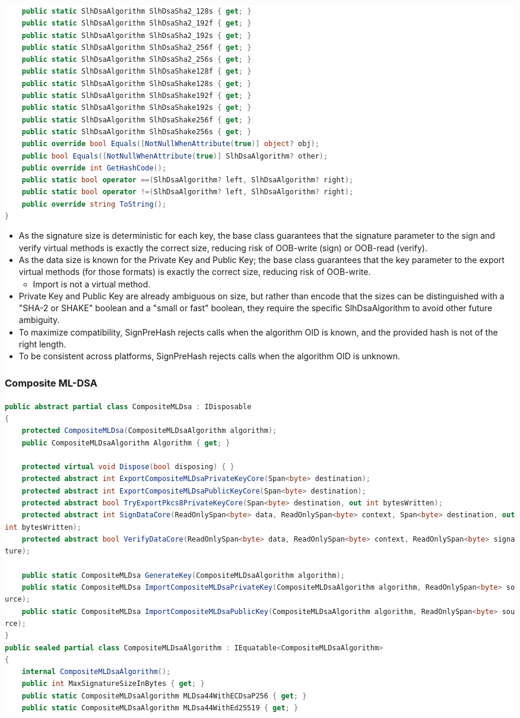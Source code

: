 ```C#
    public static SlhDsaAlgorithm SlhDsaSha2_128s { get; }
    public static SlhDsaAlgorithm SlhDsaSha2_192f { get; }
    public static SlhDsaAlgorithm SlhDsaSha2_192s { get; }
    public static SlhDsaAlgorithm SlhDsaSha2_256f { get; }
    public static SlhDsaAlgorithm SlhDsaSha2_256s { get; }
    public static SlhDsaAlgorithm SlhDsaShake128f { get; }
    public static SlhDsaAlgorithm SlhDsaShake128s { get; }
    public static SlhDsaAlgorithm SlhDsaShake192f { get; }
    public static SlhDsaAlgorithm SlhDsaShake192s { get; }
    public static SlhDsaAlgorithm SlhDsaShake256f { get; }
    public static SlhDsaAlgorithm SlhDsaShake256s { get; }
    public override bool Equals([NotNullWhenAttribute(true)] object? obj);
    public bool Equals([NotNullWhenAttribute(true)] SlhDsaAlgorithm? other);
    public override int GetHashCode();
    public static bool operator ==(SlhDsaAlgorithm? left, SlhDsaAlgorithm? right);
    public static bool operator !=(SlhDsaAlgorithm? left, SlhDsaAlgorithm? right);
    public override string ToString();
}
```

* As the signature size is deterministic for each key, the base class guarantees that the signature parameter to the sign and verify virtual methods is exactly the correct size, reducing risk of OOB-write (sign) or OOB-read (verify).
* As the data size is known for the Private Key and Public Key; the base class guarantees that the key parameter to the export virtual methods (for those formats) is exactly the correct size, reducing risk of OOB-write.
  * Import is not a virtual method.
* Private Key and Public Key are already ambiguous on size, but rather than encode that the sizes can be distinguished with a "SHA-2 or SHAKE" boolean and a "small or fast" boolean, they require the specific SlhDsaAlgorithm to avoid other future ambiguity.
* To maximize compatibility, SignPreHash rejects calls when the algorithm OID is known, and the provided hash is not of the right length.
* To be consistent across platforms, SignPreHash rejects calls when the algorithm OID is unknown.

### Composite ML-DSA

```C#
public abstract partial class CompositeMLDsa : IDisposable
{
    protected CompositeMLDsa(CompositeMLDsaAlgorithm algorithm);
    public CompositeMLDsaAlgorithm Algorithm { get; }

    protected virtual void Dispose(bool disposing) { }
    protected abstract int ExportCompositeMLDsaPrivateKeyCore(Span<byte> destination);
    protected abstract int ExportCompositeMLDsaPublicKeyCore(Span<byte> destination);
    protected abstract bool TryExportPkcs8PrivateKeyCore(Span<byte> destination, out int bytesWritten);
    protected abstract int SignDataCore(ReadOnlySpan<byte> data, ReadOnlySpan<byte> context, Span<byte> destination, out int bytesWritten);
    protected abstract bool VerifyDataCore(ReadOnlySpan<byte> data, ReadOnlySpan<byte> context, ReadOnlySpan<byte> signature);

    public static CompositeMLDsa GenerateKey(CompositeMLDsaAlgorithm algorithm);
    public static CompositeMLDsa ImportCompositeMLDsaPrivateKey(CompositeMLDsaAlgorithm algorithm, ReadOnlySpan<byte> source);
    public static CompositeMLDsa ImportCompositeMLDsaPublicKey(CompositeMLDsaAlgorithm algorithm, ReadOnlySpan<byte> source);
}
public sealed partial class CompositeMLDsaAlgorithm : IEquatable<CompositeMLDsaAlgorithm>
{
    internal CompositeMLDsaAlgorithm();
    public int MaxSignatureSizeInBytes { get; }
    public static CompositeMLDsaAlgorithm MLDsa44WithECDsaP256 { get; }
    public static CompositeMLDsaAlgorithm MLDsa44WithEd25519 { get; }
```

[^1]: This class does not yet exist because of a lack of underlying platform support, but when available the design will be unchanged.